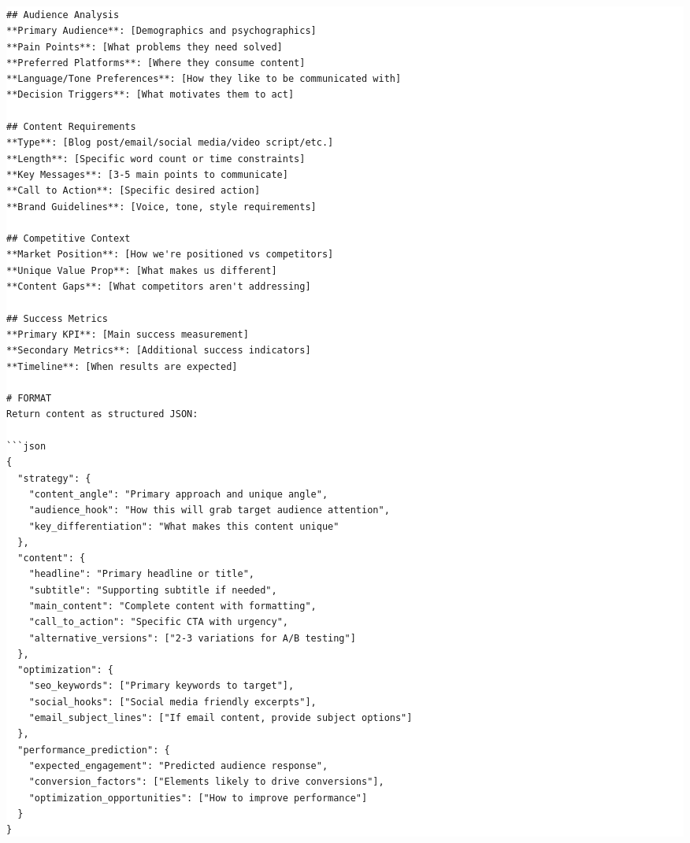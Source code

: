 ```
## Audience Analysis
**Primary Audience**: [Demographics and psychographics]
**Pain Points**: [What problems they need solved]
**Preferred Platforms**: [Where they consume content]
**Language/Tone Preferences**: [How they like to be communicated with]
**Decision Triggers**: [What motivates them to act]

## Content Requirements
**Type**: [Blog post/email/social media/video script/etc.]
**Length**: [Specific word count or time constraints]
**Key Messages**: [3-5 main points to communicate]
**Call to Action**: [Specific desired action]
**Brand Guidelines**: [Voice, tone, style requirements]

## Competitive Context
**Market Position**: [How we're positioned vs competitors]
**Unique Value Prop**: [What makes us different]
**Content Gaps**: [What competitors aren't addressing]

## Success Metrics
**Primary KPI**: [Main success measurement]
**Secondary Metrics**: [Additional success indicators]
**Timeline**: [When results are expected]

# FORMAT
Return content as structured JSON:

```json
{
  "strategy": {
    "content_angle": "Primary approach and unique angle",
    "audience_hook": "How this will grab target audience attention",
    "key_differentiation": "What makes this content unique"
  },
  "content": {
    "headline": "Primary headline or title",
    "subtitle": "Supporting subtitle if needed", 
    "main_content": "Complete content with formatting",
    "call_to_action": "Specific CTA with urgency",
    "alternative_versions": ["2-3 variations for A/B testing"]
  },
  "optimization": {
    "seo_keywords": ["Primary keywords to target"],
    "social_hooks": ["Social media friendly excerpts"],
    "email_subject_lines": ["If email content, provide subject options"]
  },
  "performance_prediction": {
    "expected_engagement": "Predicted audience response",
    "conversion_factors": ["Elements likely to drive conversions"],
    "optimization_opportunities": ["How to improve performance"]
  }
}
```
